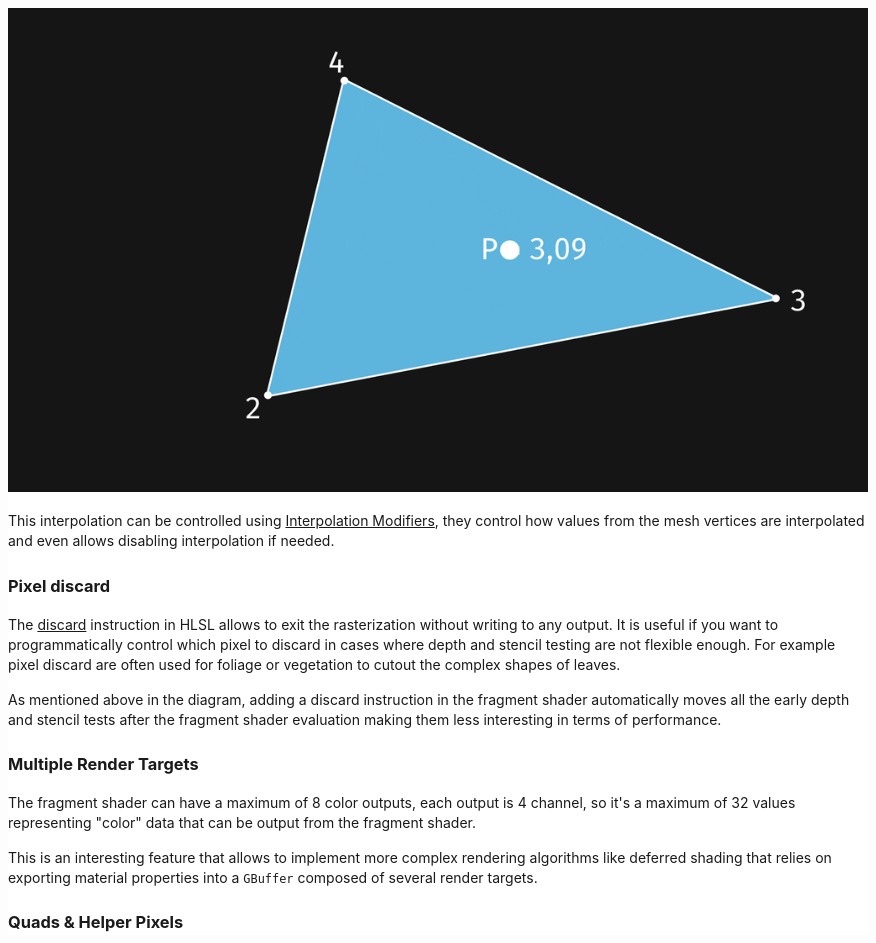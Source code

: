![](../assets/Recordings/TriangleIntersection%2001.gif)

This interpolation can be controlled using [Interpolation Modifiers](https://learn.microsoft.com/en-us/windows/win32/direct3dhlsl/dx-graphics-hlsl-struct#interpolation-modifiers-introduced-in-shader-model-4), they control how values from the mesh vertices are interpolated and even allows disabling interpolation if needed.

### Pixel discard

The [discard](https://learn.microsoft.com/en-us/windows/win32/direct3dhlsl/dx-graphics-hlsl-discard) instruction in HLSL allows to exit the rasterization without writing to any output. It is useful if you want to programmatically control which pixel to discard in cases where depth and stencil testing are not flexible enough. For example pixel discard are often used for foliage or vegetation to cutout the complex shapes of leaves.

As mentioned above in the diagram, adding a discard instruction in the fragment shader automatically moves all the early depth and stencil tests after the fragment shader evaluation making them less interesting in terms of performance.

### Multiple Render Targets

The fragment shader can have a maximum of 8 color outputs, each output is 4 channel, so it's a maximum of 32 values representing "color" data that can be output from the fragment shader.

This is an interesting feature that allows to implement more complex rendering algorithms like deferred shading that relies on exporting material properties into a `GBuffer` composed of several render targets.

### Quads & Helper Pixels
